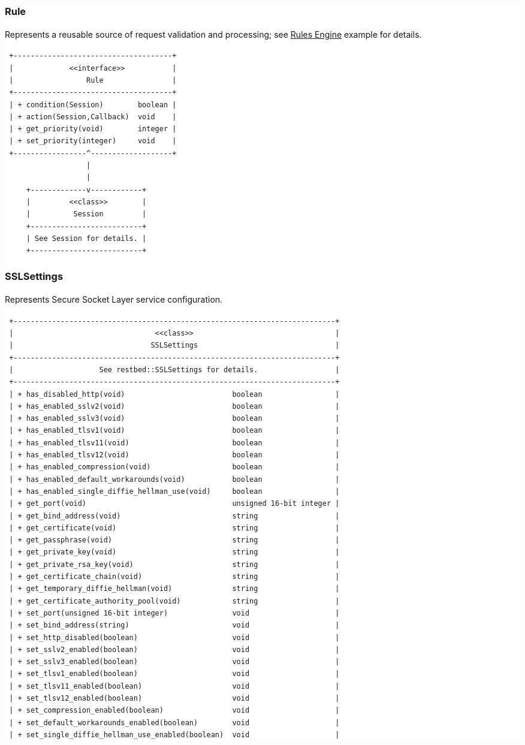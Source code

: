 ### Rule

Represents a reusable source of request validation and processing; see [Rules Engine](https://github.com/Corvusoft/restbed/tree/master/example/rules_engine/source) example for details.

```
 +-------------------------------------+
 |             <<interface>>           |
 |                 Rule                |
 +-------------------------------------+
 | + condition(Session)        boolean |
 | + action(Session,Callback)  void    |
 | + get_priority(void)        integer |
 | + set_priority(integer)     void    |
 +-----------------^-------------------+
                   |
                   |
     +-------------v------------+
     |         <<class>>        |
     |          Session         |
     +--------------------------+
     | See Session for details. |
     +--------------------------+
```

### SSLSettings

Represents Secure Socket Layer service configuration.

```
 +---------------------------------------------------------------------------+
 |                                 <<class>>                                 |
 |                                SSLSettings                                |
 +---------------------------------------------------------------------------+
 |                    See restbed::SSLSettings for details.                  |
 +---------------------------------------------------------------------------+
 | + has_disabled_http(void)                         boolean                 |
 | + has_enabled_sslv2(void)                         boolean                 |
 | + has_enabled_sslv3(void)                         boolean                 |
 | + has_enabled_tlsv1(void)                         boolean                 |
 | + has_enabled_tlsv11(void)                        boolean                 |
 | + has_enabled_tlsv12(void)                        boolean                 |
 | + has_enabled_compression(void)                   boolean                 |
 | + has_enabled_default_workarounds(void)           boolean                 |
 | + has_enabled_single_diffie_hellman_use(void)     boolean                 |
 | + get_port(void)                                  unsigned 16-bit integer |
 | + get_bind_address(void)                          string                  |
 | + get_certificate(void)                           string                  |
 | + get_passphrase(void)                            string                  |
 | + get_private_key(void)                           string                  |
 | + get_private_rsa_key(void)                       string                  |
 | + get_certificate_chain(void)                     string                  |
 | + get_temporary_diffie_hellman(void)              string                  |
 | + get_certificate_authority_pool(void)            string                  |
 | + set_port(unsigned 16-bit integer)               void                    |
 | + set_bind_address(string)                        void                    |
 | + set_http_disabled(boolean)                      void                    |
 | + set_sslv2_enabled(boolean)                      void                    |
 | + set_sslv3_enabled(boolean)                      void                    |
 | + set_tlsv1_enabled(boolean)                      void                    |
 | + set_tlsv11_enabled(boolean)                     void                    |
 | + set_tlsv12_enabled(boolean)                     void                    |
 | + set_compression_enabled(boolean)                void                    |
 | + set_default_workarounds_enabled(boolean)        void                    |
 | + set_single_diffie_hellman_use_enabled(boolean)  void                    |
```